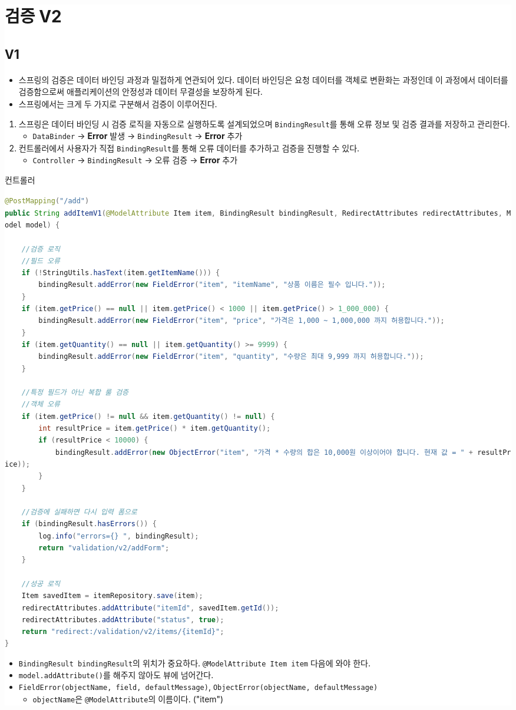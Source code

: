 # 검증 V2

## V1

- 스프링의 검증은 데이터 바인딩 과정과 밀접하게 연관되어 있다. 데이터 바인딩은 요청 데이터를 객체로 변환화는 과정인데
이 과정에서 데이터를 검증함으로써 애플리케이션의 안정성과 데이터 무결성을 보장하게 된다.
- 스프링에서는 크게 두 가지로 구분해서 검증이 이루어진다.
1. 스프링은 데이터 바인딩 시 검증 로직을 자동으로 실행하도록 설계되었으며 `BindingResult`를 통해 오류 정보 및 검증 결과를 저장하고 관리한다.
   - `DataBinder` → **Error** 발생 → `BindingResult` → **Error** 추가
2. 컨트롤러에서 사용자가 직접 `BindingResult`를 통해 오류 데이터를 추가하고 검증을 진행할 수 있다.
   - `Controller` → `BindingResult` → 오류 검증 → **Error** 추가

컨트롤러
```java
@PostMapping("/add")
public String addItemV1(@ModelAttribute Item item, BindingResult bindingResult, RedirectAttributes redirectAttributes, Model model) {

    //검증 로직
    //필드 오류
    if (!StringUtils.hasText(item.getItemName())) {
        bindingResult.addError(new FieldError("item", "itemName", "상품 이름은 필수 입니다."));
    }
    if (item.getPrice() == null || item.getPrice() < 1000 || item.getPrice() > 1_000_000) {
        bindingResult.addError(new FieldError("item", "price", "가격은 1,000 ~ 1,000,000 까지 허용합니다."));
    }
    if (item.getQuantity() == null || item.getQuantity() >= 9999) {
        bindingResult.addError(new FieldError("item", "quantity", "수량은 최대 9,999 까지 허용합니다."));
    }

    //특정 필드가 아닌 복합 룰 검증
    //객체 오류
    if (item.getPrice() != null && item.getQuantity() != null) {
        int resultPrice = item.getPrice() * item.getQuantity();
        if (resultPrice < 10000) {
            bindingResult.addError(new ObjectError("item", "가격 * 수량의 합은 10,000원 이상이어야 합니다. 현재 값 = " + resultPrice));
        }
    }

    //검증에 실패하면 다시 입력 폼으로
    if (bindingResult.hasErrors()) {
        log.info("errors={} ", bindingResult);
        return "validation/v2/addForm";
    }

    //성공 로직
    Item savedItem = itemRepository.save(item);
    redirectAttributes.addAttribute("itemId", savedItem.getId());
    redirectAttributes.addAttribute("status", true);
    return "redirect:/validation/v2/items/{itemId}";
}
```
- `BindingResult bindingResult`의 위치가 중요하다. `@ModelAttribute Item item` 다음에 와야 한다.
- `model.addAttribute()`를 해주지 않아도 뷰에 넘어간다.
- `FieldError(objectName, field, defaultMessage)`, `ObjectError(objectName, defaultMessage)`
  - `objectName`은 `@ModelAttribute`의 이름이다. ("item")
